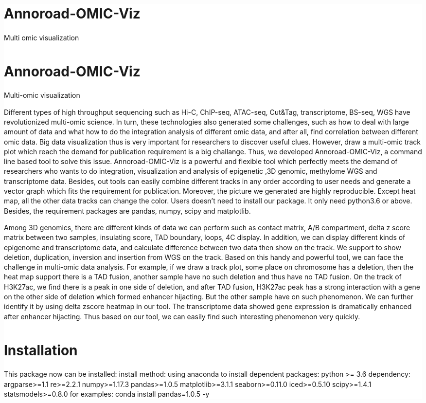 # Annoroad-OMIC-Viz
Multi omic visualization
# Annoroad-OMIC-Viz
Multi-omic visualization

Different types of high throughput sequencing such as Hi-C, ChIP-seq, ATAC-seq, Cut&Tag, transcriptome, BS-seq, WGS have revolutionized multi-omic science. In turn, these technologies also generated some challenges, such as how to deal with large amount of data and what how to do the  integration analysis of different omic data, and after all, find correlation between different omic data. Big data visualization thus is very important for researchers to discover useful clues. However, draw a multi-omic track plot which reach the demand for publication requirement is a big challange. Thus, we developed Annoroad-OMIC-Viz, a command line based tool to solve this issue. Annoroad-OMIC-Viz is a powerful and flexible tool which perfectly meets the demand of researchers who wants to do integration, visualization and analysis of epigenetic ,3D genomic, methylome WGS and transcriptome data. Besides, out tools can easily combine different tracks in any order according to user needs and generate a vector graph which fits the requirement for publication. Moreover, the picture we generated are highly reproducible. Except heat map, all the other data tracks can change the color. Users doesn’t need to install our package. It only need python3.6 or above. Besides, the requirement packages are pandas, numpy, scipy and matplotlib.

Among 3D genomics, there are different kinds of data we can perform such as contact matrix, A/B compartment, delta z score matrix between two samples, insulating score, TAD boundary, loops, 4C display. In addition, we can display different kinds of epigenome and transcriptome data, and calculate difference between two data then show on the track.  We support to show deletion, duplication, inversion and insertion from WGS on the track.  Based on this handy and powerful tool, we can face the challenge in multi-omic data analysis. For example, if we draw a track plot, some place on chromosome has a deletion, then the heat map support there is a TAD fusion, another sample have no such deletion and thus have no TAD fusion. On the track of H3K27ac, we find there is a peak in one side of deletion, and after TAD fusion, H3K27ac peak has a strong interaction with a gene on the other side of deletion which formed enhancer hijacting. But the other sample have on such phenomenon. We can further identify it by using delta zscore heatmap in our tool. The transcriptome data showed gene expression is dramatically enhanced after enhancer hijacting. Thus based on our tool, we can easily find such interesting phenomenon very quickly.

# Installation
This package now can be installed: install method:
using anaconda to install dependent packages: python >= 3.6
dependency:
argparse>=1.1
re>=2.2.1
numpy>=1.17.3
pandas>=1.0.5
matplotlib>=3.1.1
seaborn>=0.11.0
iced>=0.5.10
scipy>=1.4.1
statsmodels>=0.8.0
for examples: 
conda install pandas=1.0.5 -y
